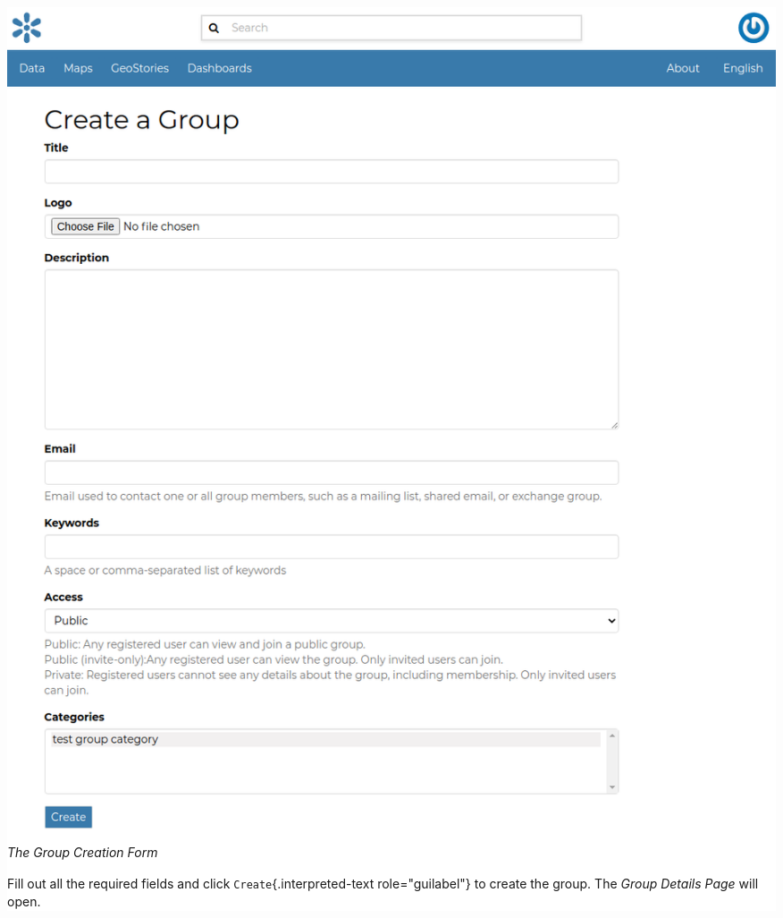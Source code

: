 <img src="img/group_creation_form.png" class="align-center" alt="img/group_creation_form.png" />
<figcaption><em>The Group Creation Form</em></figcaption>
</figure>

Fill out all the required fields and click `Create`{.interpreted-text role="guilabel"} to create the group.
The *Group Details Page* will open.
